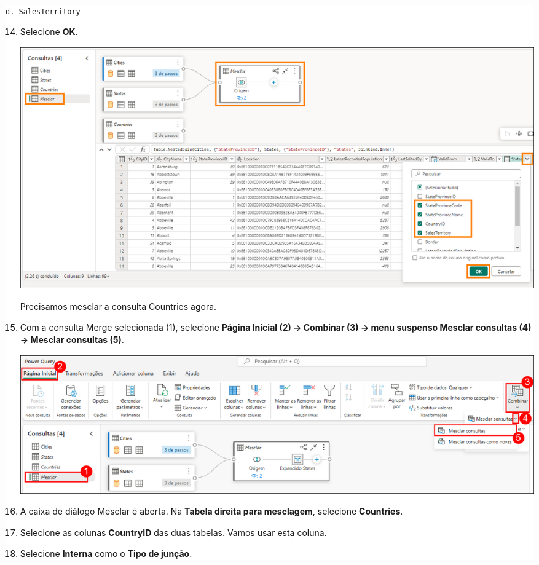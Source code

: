     d. SalesTerritory

14. Selecione **OK**.

    ![](../media/lab-03/image19.png)

    Precisamos mesclar a consulta Countries agora.

15. Com a consulta Merge selecionada (1), selecione **Página Inicial (2)
    -\> Combinar (3) -\> menu suspenso Mesclar consultas (4) -\> Mesclar
    consultas (5)**.

    ![](../media/lab-03/image20.png)

16. A caixa de diálogo Mesclar é aberta. Na **Tabela direita para
    mesclagem**, selecione **Countries**.

17. Selecione as colunas **CountryID** das duas tabelas. Vamos usar esta
    coluna.

18. Selecione **Interna** como o **Tipo de junção**.
